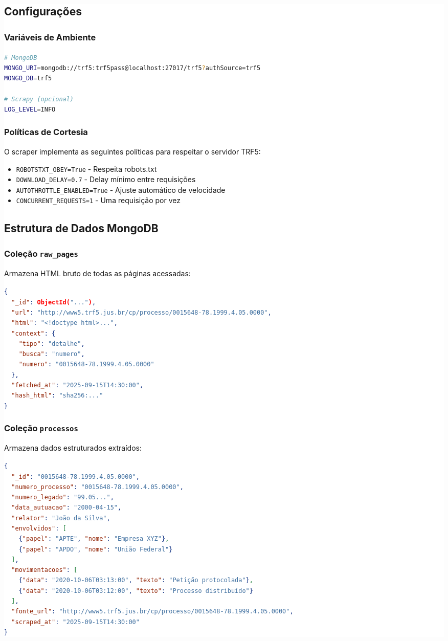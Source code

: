 ## Configurações

### Variáveis de Ambiente

```bash
# MongoDB
MONGO_URI=mongodb://trf5:trf5pass@localhost:27017/trf5?authSource=trf5
MONGO_DB=trf5

# Scrapy (opcional)
LOG_LEVEL=INFO
```

### Políticas de Cortesia

O scraper implementa as seguintes políticas para respeitar o servidor TRF5:

* `ROBOTSTXT_OBEY=True` - Respeita robots.txt
* `DOWNLOAD_DELAY=0.7` - Delay mínimo entre requisições
* `AUTOTHROTTLE_ENABLED=True` - Ajuste automático de velocidade
* `CONCURRENT_REQUESTS=1` - Uma requisição por vez

## Estrutura de Dados MongoDB

### Coleção `raw_pages`

Armazena HTML bruto de todas as páginas acessadas:

```json
{
  "_id": ObjectId("..."),
  "url": "http://www5.trf5.jus.br/cp/processo/0015648-78.1999.4.05.0000",
  "html": "<!doctype html>...",
  "context": {
    "tipo": "detalhe",
    "busca": "numero",
    "numero": "0015648-78.1999.4.05.0000"
  },
  "fetched_at": "2025-09-15T14:30:00",
  "hash_html": "sha256:..."
}
```

### Coleção `processos`

Armazena dados estruturados extraídos:

```json
{
  "_id": "0015648-78.1999.4.05.0000",
  "numero_processo": "0015648-78.1999.4.05.0000",
  "numero_legado": "99.05...",
  "data_autuacao": "2000-04-15",
  "relator": "João da Silva",
  "envolvidos": [
    {"papel": "APTE", "nome": "Empresa XYZ"},
    {"papel": "APDO", "nome": "União Federal"}
  ],
  "movimentacoes": [
    {"data": "2020-10-06T03:13:00", "texto": "Petição protocolada"},
    {"data": "2020-10-06T03:12:00", "texto": "Processo distribuído"}
  ],
  "fonte_url": "http://www5.trf5.jus.br/cp/processo/0015648-78.1999.4.05.0000",
  "scraped_at": "2025-09-15T14:30:00"
}
```
